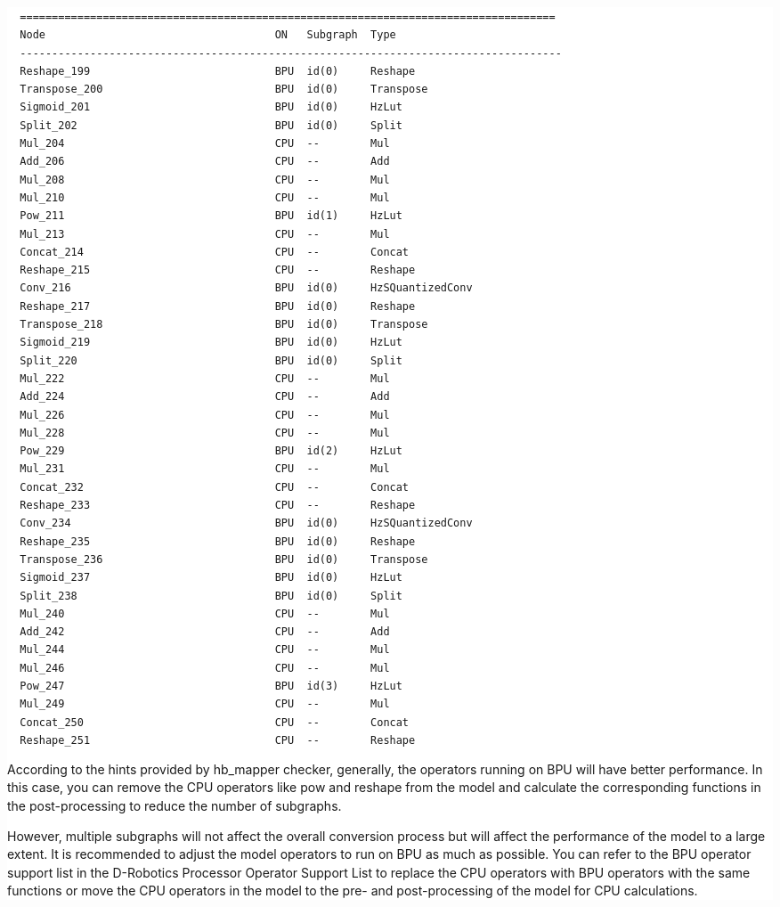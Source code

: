 ```
  ====================================================================================
  Node                                    ON   Subgraph  Type
  -------------------------------------------------------------------------------------
  Reshape_199                             BPU  id(0)     Reshape
  Transpose_200                           BPU  id(0)     Transpose
  Sigmoid_201                             BPU  id(0)     HzLut
  Split_202                               BPU  id(0)     Split
  Mul_204                                 CPU  --        Mul
  Add_206                                 CPU  --        Add
  Mul_208                                 CPU  --        Mul
  Mul_210                                 CPU  --        Mul
  Pow_211                                 BPU  id(1)     HzLut
  Mul_213                                 CPU  --        Mul
  Concat_214                              CPU  --        Concat
  Reshape_215                             CPU  --        Reshape
  Conv_216                                BPU  id(0)     HzSQuantizedConv
  Reshape_217                             BPU  id(0)     Reshape
  Transpose_218                           BPU  id(0)     Transpose
  Sigmoid_219                             BPU  id(0)     HzLut
  Split_220                               BPU  id(0)     Split
  Mul_222                                 CPU  --        Mul
  Add_224                                 CPU  --        Add
  Mul_226                                 CPU  --        Mul
  Mul_228                                 CPU  --        Mul
  Pow_229                                 BPU  id(2)     HzLut
  Mul_231                                 CPU  --        Mul
  Concat_232                              CPU  --        Concat
  Reshape_233                             CPU  --        Reshape
  Conv_234                                BPU  id(0)     HzSQuantizedConv
  Reshape_235                             BPU  id(0)     Reshape
  Transpose_236                           BPU  id(0)     Transpose
  Sigmoid_237                             BPU  id(0)     HzLut
  Split_238                               BPU  id(0)     Split
  Mul_240                                 CPU  --        Mul
  Add_242                                 CPU  --        Add
  Mul_244                                 CPU  --        Mul
  Mul_246                                 CPU  --        Mul
  Pow_247                                 BPU  id(3)     HzLut
  Mul_249                                 CPU  --        Mul
  Concat_250                              CPU  --        Concat
  Reshape_251                             CPU  --        Reshape
```

According to the hints provided by hb_mapper checker, generally, the operators running on BPU will have better performance. In this case, you can remove the CPU operators like pow and reshape from the model and calculate the corresponding functions in the post-processing to reduce the number of subgraphs.

However, multiple subgraphs will not affect the overall conversion process but will affect the performance of the model to a large extent. It is recommended to adjust the model operators to run on BPU as much as possible. You can refer to the BPU operator support list in the D-Robotics Processor Operator Support List to replace the CPU operators with BPU operators with the same functions or move the CPU operators in the model to the pre- and post-processing of the model for CPU calculations.
